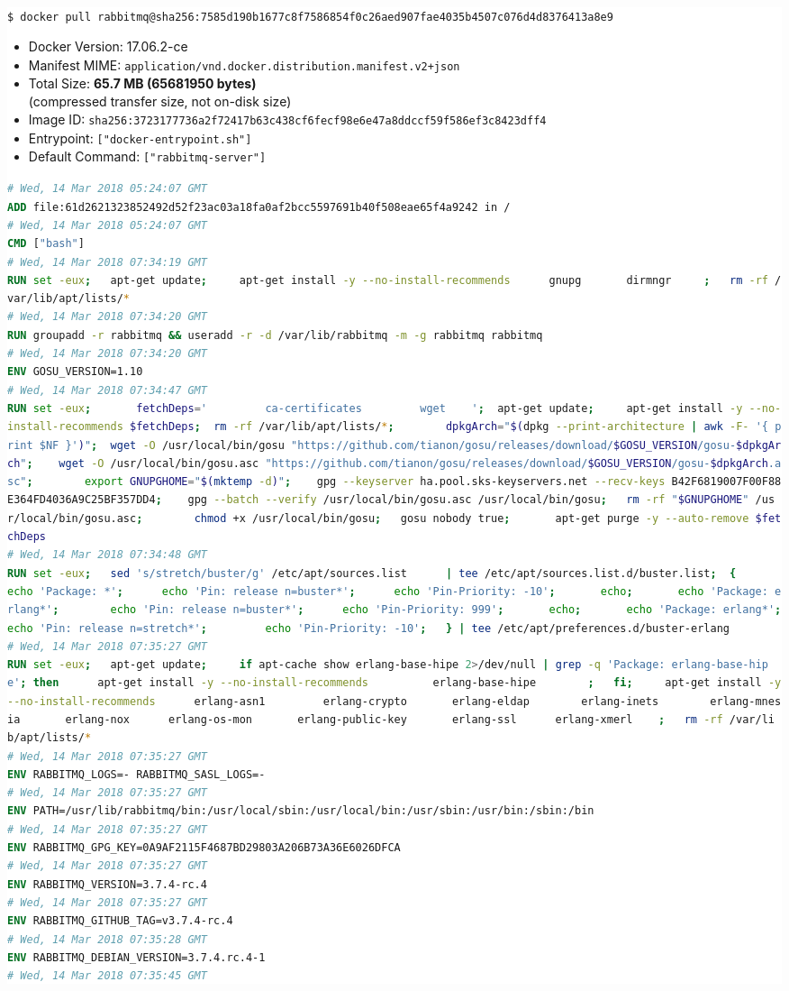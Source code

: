 ```console
$ docker pull rabbitmq@sha256:7585d190b1677c8f7586854f0c26aed907fae4035b4507c076d4d8376413a8e9
```

-	Docker Version: 17.06.2-ce
-	Manifest MIME: `application/vnd.docker.distribution.manifest.v2+json`
-	Total Size: **65.7 MB (65681950 bytes)**  
	(compressed transfer size, not on-disk size)
-	Image ID: `sha256:3723177736a2f72417b63c438cf6fecf98e6e47a8ddccf59f586ef3c8423dff4`
-	Entrypoint: `["docker-entrypoint.sh"]`
-	Default Command: `["rabbitmq-server"]`

```dockerfile
# Wed, 14 Mar 2018 05:24:07 GMT
ADD file:61d2621323852492d52f23ac03a18fa0af2bcc5597691b40f508eae65f4a9242 in / 
# Wed, 14 Mar 2018 05:24:07 GMT
CMD ["bash"]
# Wed, 14 Mar 2018 07:34:19 GMT
RUN set -eux; 	apt-get update; 	apt-get install -y --no-install-recommends 		gnupg 		dirmngr 	; 	rm -rf /var/lib/apt/lists/*
# Wed, 14 Mar 2018 07:34:20 GMT
RUN groupadd -r rabbitmq && useradd -r -d /var/lib/rabbitmq -m -g rabbitmq rabbitmq
# Wed, 14 Mar 2018 07:34:20 GMT
ENV GOSU_VERSION=1.10
# Wed, 14 Mar 2018 07:34:47 GMT
RUN set -eux; 		fetchDeps=' 		ca-certificates 		wget 	'; 	apt-get update; 	apt-get install -y --no-install-recommends $fetchDeps; 	rm -rf /var/lib/apt/lists/*; 		dpkgArch="$(dpkg --print-architecture | awk -F- '{ print $NF }')"; 	wget -O /usr/local/bin/gosu "https://github.com/tianon/gosu/releases/download/$GOSU_VERSION/gosu-$dpkgArch"; 	wget -O /usr/local/bin/gosu.asc "https://github.com/tianon/gosu/releases/download/$GOSU_VERSION/gosu-$dpkgArch.asc"; 		export GNUPGHOME="$(mktemp -d)"; 	gpg --keyserver ha.pool.sks-keyservers.net --recv-keys B42F6819007F00F88E364FD4036A9C25BF357DD4; 	gpg --batch --verify /usr/local/bin/gosu.asc /usr/local/bin/gosu; 	rm -rf "$GNUPGHOME" /usr/local/bin/gosu.asc; 		chmod +x /usr/local/bin/gosu; 	gosu nobody true; 		apt-get purge -y --auto-remove $fetchDeps
# Wed, 14 Mar 2018 07:34:48 GMT
RUN set -eux; 	sed 's/stretch/buster/g' /etc/apt/sources.list 		| tee /etc/apt/sources.list.d/buster.list; 	{ 		echo 'Package: *'; 		echo 'Pin: release n=buster*'; 		echo 'Pin-Priority: -10'; 		echo; 		echo 'Package: erlang*'; 		echo 'Pin: release n=buster*'; 		echo 'Pin-Priority: 999'; 		echo; 		echo 'Package: erlang*'; 		echo 'Pin: release n=stretch*'; 		echo 'Pin-Priority: -10'; 	} | tee /etc/apt/preferences.d/buster-erlang
# Wed, 14 Mar 2018 07:35:27 GMT
RUN set -eux; 	apt-get update; 	if apt-cache show erlang-base-hipe 2>/dev/null | grep -q 'Package: erlang-base-hipe'; then 		apt-get install -y --no-install-recommends 			erlang-base-hipe 		; 	fi; 	apt-get install -y --no-install-recommends 		erlang-asn1 		erlang-crypto 		erlang-eldap 		erlang-inets 		erlang-mnesia 		erlang-nox 		erlang-os-mon 		erlang-public-key 		erlang-ssl 		erlang-xmerl 	; 	rm -rf /var/lib/apt/lists/*
# Wed, 14 Mar 2018 07:35:27 GMT
ENV RABBITMQ_LOGS=- RABBITMQ_SASL_LOGS=-
# Wed, 14 Mar 2018 07:35:27 GMT
ENV PATH=/usr/lib/rabbitmq/bin:/usr/local/sbin:/usr/local/bin:/usr/sbin:/usr/bin:/sbin:/bin
# Wed, 14 Mar 2018 07:35:27 GMT
ENV RABBITMQ_GPG_KEY=0A9AF2115F4687BD29803A206B73A36E6026DFCA
# Wed, 14 Mar 2018 07:35:27 GMT
ENV RABBITMQ_VERSION=3.7.4-rc.4
# Wed, 14 Mar 2018 07:35:27 GMT
ENV RABBITMQ_GITHUB_TAG=v3.7.4-rc.4
# Wed, 14 Mar 2018 07:35:28 GMT
ENV RABBITMQ_DEBIAN_VERSION=3.7.4.rc.4-1
# Wed, 14 Mar 2018 07:35:45 GMT
```